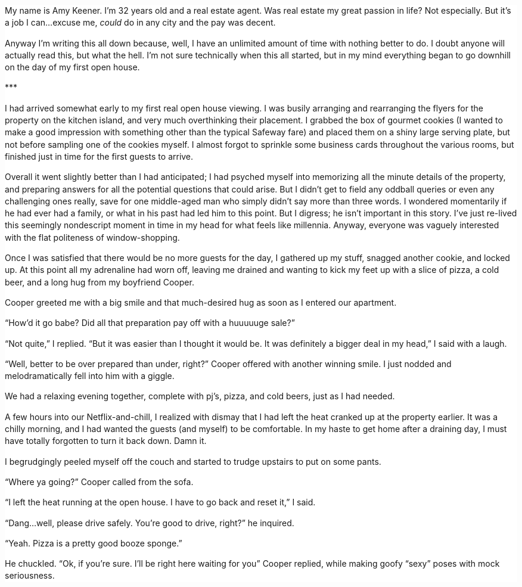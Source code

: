 My name is Amy Keener. I’m 32 years old and a real estate agent. Was real estate my great passion in life? Not especially. But it’s a job I can…excuse me, *could* do in any city and the pay was decent. 

Anyway I’m writing this all down because, well, I have an unlimited amount of time with nothing better to do. I doubt anyone will actually read this, but what the hell. I’m not sure technically when this all started, but in my mind everything began to go downhill on the day of my first open house.

\*\*\*

I had arrived somewhat early to my first real open house viewing. I was busily arranging and rearranging the flyers for the property on the kitchen island, and very much overthinking their placement. I grabbed the box of gourmet cookies (I wanted to make a good impression with something other than the typical Safeway fare) and placed them on a shiny large serving plate, but not before sampling one of the cookies myself. I almost forgot to sprinkle some business cards throughout the various rooms, but finished just in time for the first guests to arrive.

Overall it went slightly better than I had anticipated; I had psyched myself into memorizing all the minute details of the property, and preparing answers for all the potential questions that could arise. But I didn’t get to field any oddball queries or even any challenging ones really, save for one middle-aged man who simply didn’t say more than three words. I wondered momentarily if he had ever had a family, or what in his past had led him to this point. But I digress; he isn’t important in this story. I’ve just re-lived this seemingly nondescript moment in time in my head for what feels like millennia. Anyway, everyone was vaguely interested with the flat politeness of window-shopping. 

Once I was satisfied that there would be no more guests for the day, I gathered up my stuff, snagged another cookie, and locked up. At this point all my adrenaline had worn off, leaving me drained and wanting to kick my feet up with a slice of pizza, a cold beer, and a long hug from my boyfriend Cooper.

Cooper greeted me with a big smile and that much-desired hug as soon as I entered our apartment. 

“How’d it go babe? Did all that preparation pay off with a huuuuuge sale?” 

“Not quite,” I replied. “But it was easier than I thought it would be. It was definitely a bigger deal in my head,” I said with a laugh. 

“Well, better to be over prepared than under, right?” Cooper offered with another winning smile. I just nodded and melodramatically fell into him with a giggle. 

We had a relaxing evening together, complete with pj’s, pizza, and cold beers, just as I had needed. 

A few hours into our Netflix-and-chill, I realized with dismay that I had left the heat cranked up at the property earlier. It was a chilly morning, and I had wanted the guests (and myself) to be comfortable. In my haste to get home after a draining day, I must have totally forgotten to turn it back down. Damn it. 

I begrudgingly peeled myself off the couch and started to trudge upstairs to put on some pants. 

“Where ya going?” Cooper called from the sofa. 

“I left the heat running at the open house. I have to go back and reset it,” I said. 

“Dang…well, please drive safely. You’re good to drive, right?” he inquired. 

“Yeah. Pizza is a pretty good booze sponge.” 

He chuckled. “Ok, if you’re sure. I’ll be right here waiting for you” Cooper replied, while making goofy “sexy” poses with mock seriousness. 
